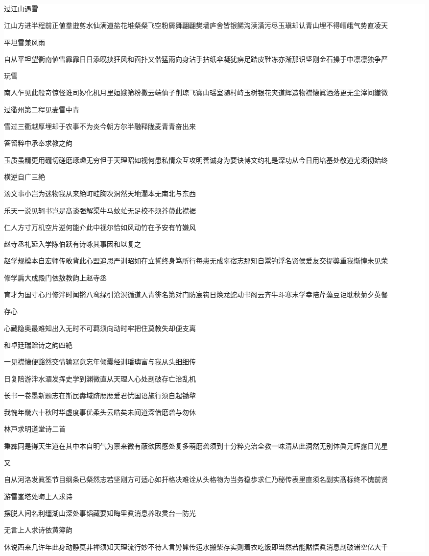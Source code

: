 过江山遇雪  

江山方进半程前正値羣逰剪水仙满道盐花堆粲粲飞空粉屑舞翩翩樊墙庐舍皆银餙沟渎潢污尽玉瑱却认青山埋不得嶆峨气势直凌天  

平坦雪兼风雨  

自从平坦望衢南値雪霏霏日日添旣挟狂风和靣扑又偕猛雨向身沾手拈纸伞凝犹痹足踏皮鞋冻亦渐那识坚刚金石操于中凛凛独争严  

玩雪  

南人乍见此般竒惊怪谁司妙化机月里姮娥筛粉撒云端仙子削琼飞寳山瑶室随村峙玉树银花夹道辉造物襟懐眞洒落更无尘滓间纎微  

过衢州第二程见麦雪中青  

雪过三衢越厚埋却于农事不为炎今朝方尔半融释陇麦青青奋出来  

答留粹中承奉求教之韵  

玉质虽精更用礲切磋磨琢趣无穷但于天理昭如视何患私情众互攻明善诚身为要诀博文约礼是深功从今日用培基处敬道尤须彻始终  

横逆自广三絶  

汤文事小岂为迷物我从来絶町畦胸次洞然天地濶本无南北与东西  

乐天一说见轲书岂是髙谈强解渠牛马蚊虻无足校不须芥蔕此襟裾  

仁人方寸万机空片逆何能介此中视尔恰如风动竹在予安有竹嫌风  

赵寺丞礼延入学陈伯跃有诗咏其事因和以复之  

赵学规模本自宏师传敢背此心盟追思严训昭如在立誓终身笃所行每患无成辜宿志那知自鬻钓浮名贤侯爱友交提奬重我惭惶未见荣  

修学扁大成殿门依敖教韵上赵寺丞  

育才为国寸心丹修泮时闻锵八鸾绿引沧溟循道入青徘名第对门防宸钩日焕龙蛇动书阁云齐牛斗寒末学幸陪芹藻豆讵耽秋菊夕英餐  

存心  

心藏隐奥最难知出入无时不可羁须向动时牢把住莫教失却便支离  

和卓廷瑞赠诗之韵四絶  

一见襟懐便豁然交情输冩意忘年倾囊经训璠璵富与我从头细细传  

日复陪游泮水湄发挥史学到渊微直从天理人心处剖破存亡治乱机  

长书一卷墨新题志在斯民夀域跻厯厯爱君忧国语施行须自起锄犂  

我愧年畿六十秋时华虚度事优柔头云皓矣未闻道深借磨砻与勿休  

林戸求明道堂诗二首  

秉彞同是得天生道在其中本自明气为禀来微有蔽欲因感处复多萌磨砻须到十分粹克治全教一味清从此洞然无别体眞元辉露日光星  

又  

自从河洛发眞筌节目纲条已粲然志若坚刚方可适心如扞格决难诠从头格物为当务稳歩求仁乃秘传表里直须名副实髙标终不愧前贤  

游雷峯塔处晦上人求诗  

摆脱人间名利缰湖山深处事韬藏要知晦里眞消息养取灵台一防光  

无言上人求诗依黄簿韵  

休说西来几许年此身动静莫非禅须知天理流行妙不待人言髣髴传运水搬柴存实则着衣吃饭即当然若能黙悟眞消息剖破诸空亿大千  
